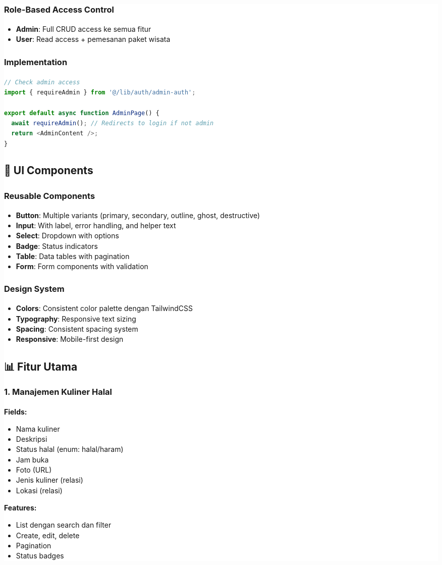 ### Role-Based Access Control

- **Admin**: Full CRUD access ke semua fitur
- **User**: Read access + pemesanan paket wisata

### Implementation

```typescript
// Check admin access
import { requireAdmin } from '@/lib/auth/admin-auth';

export default async function AdminPage() {
  await requireAdmin(); // Redirects to login if not admin
  return <AdminContent />;
}
```

## 🎨 UI Components

### Reusable Components

- **Button**: Multiple variants (primary, secondary, outline, ghost, destructive)
- **Input**: With label, error handling, and helper text
- **Select**: Dropdown with options
- **Badge**: Status indicators
- **Table**: Data tables with pagination
- **Form**: Form components with validation

### Design System

- **Colors**: Consistent color palette dengan TailwindCSS
- **Typography**: Responsive text sizing
- **Spacing**: Consistent spacing system
- **Responsive**: Mobile-first design

## 📊 Fitur Utama

### 1. Manajemen Kuliner Halal

**Fields:**
- Nama kuliner
- Deskripsi
- Status halal (enum: halal/haram)
- Jam buka
- Foto (URL)
- Jenis kuliner (relasi)
- Lokasi (relasi)

**Features:**
- List dengan search dan filter
- Create, edit, delete
- Pagination
- Status badges
